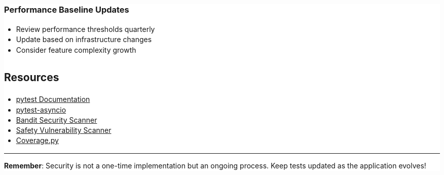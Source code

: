### Performance Baseline Updates

- Review performance thresholds quarterly
- Update based on infrastructure changes
- Consider feature complexity growth

## Resources

- [pytest Documentation](https://docs.pytest.org/)
- [pytest-asyncio](https://pytest-asyncio.readthedocs.io/)
- [Bandit Security Scanner](https://bandit.readthedocs.io/)
- [Safety Vulnerability Scanner](https://pyup.io/safety/)
- [Coverage.py](https://coverage.readthedocs.io/)

---

**Remember**: Security is not a one-time implementation but an ongoing process. Keep tests updated as the application evolves!